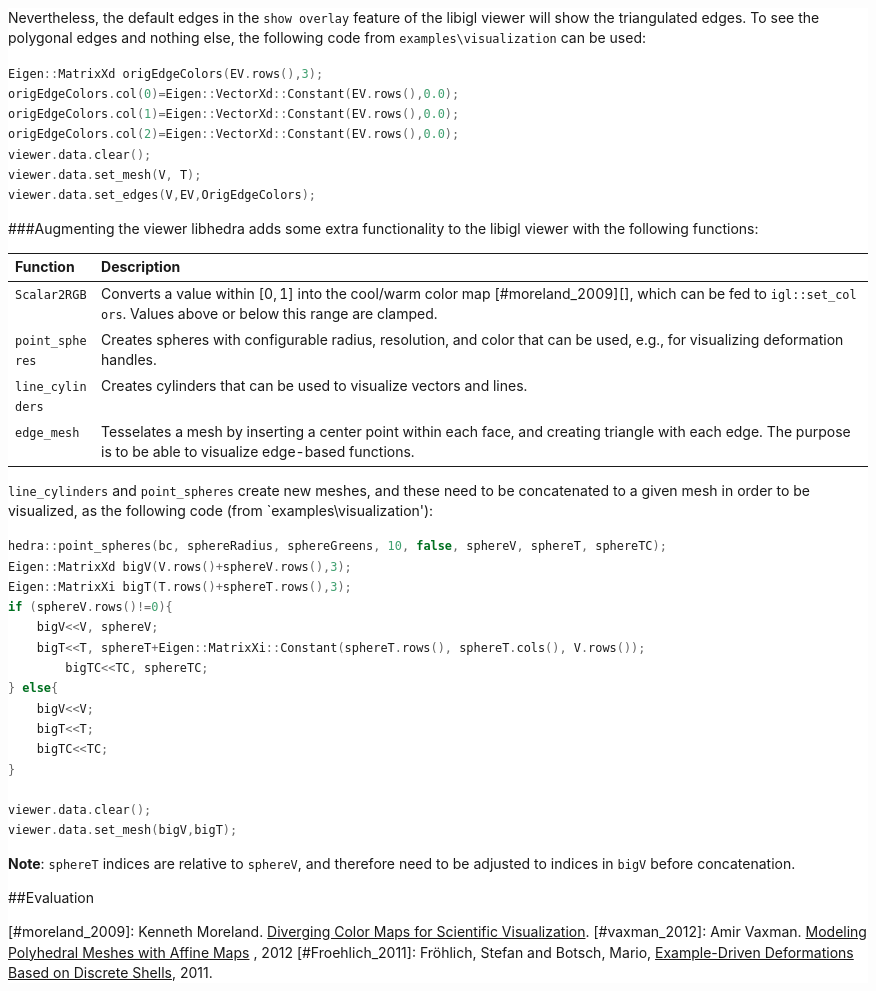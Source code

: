 Nevertheless, the default edges in the `show overlay` feature of the libigl viewer will show the triangulated edges. To see the polygonal edges and nothing else, the following code from `examples\visualization` can be used:

```cpp
Eigen::MatrixXd origEdgeColors(EV.rows(),3);
origEdgeColors.col(0)=Eigen::VectorXd::Constant(EV.rows(),0.0);
origEdgeColors.col(1)=Eigen::VectorXd::Constant(EV.rows(),0.0);
origEdgeColors.col(2)=Eigen::VectorXd::Constant(EV.rows(),0.0);
viewer.data.clear();
viewer.data.set_mesh(V, T);
viewer.data.set_edges(V,EV,OrigEdgeColors);
```
###Augmenting the viewer
libhedra adds some extra functionality to the libigl viewer with the following functions:

| Function   | Description       |
| :----------------------- | :---------------------------------------------------------------------------------- |
| `Scalar2RGB`            | Converts a value within $\left[0,1\right]$ into the cool/warm color map [#moreland_2009][], which can be fed to `igl::set_colors`. Values above or below this range are clamped. |               
| `point_spheres`               | Creates spheres with configurable radius, resolution, and color that can be used, e.g., for visualizing deformation handles.|
| `line_cylinders`               | Creates cylinders that can be used to visualize vectors and lines. |
| `edge_mesh`                 | Tesselates a mesh by inserting a center point within each face, and creating triangle with each edge. The purpose is to be able to visualize edge-based functions. |

`line_cylinders` and `point_spheres` create new meshes, and these need to be concatenated to a given mesh in order to be visualized, as the following code (from `examples\visualization'):

```cpp
hedra::point_spheres(bc, sphereRadius, sphereGreens, 10, false, sphereV, sphereT, sphereTC);
Eigen::MatrixXd bigV(V.rows()+sphereV.rows(),3);
Eigen::MatrixXi bigT(T.rows()+sphereT.rows(),3);
if (sphereV.rows()!=0){
    bigV<<V, sphereV;
    bigT<<T, sphereT+Eigen::MatrixXi::Constant(sphereT.rows(), sphereT.cols(), V.rows());
        bigTC<<TC, sphereTC;
} else{
    bigV<<V;
    bigT<<T;
    bigTC<<TC;
}

viewer.data.clear();
viewer.data.set_mesh(bigV,bigT);

```

**Note**: `sphereT` indices are relative to `sphereV`, and therefore need to be adjusted to indices in `bigV` before concatenation.


##Evaluation


[#moreland_2009]: Kenneth Moreland. [Diverging Color Maps for Scientific Visualization](http://www.kennethmoreland.com/color-maps).
[#vaxman_2012]: Amir Vaxman. [Modeling Polyhedral Meshes with Affine Maps](http://dl.acm.org/citation.cfm?id=2346801) , 2012
[#Froehlich_2011]: Fr&ouml;hlich, Stefan and Botsch, Mario, [Example-Driven Deformations Based on Discrete Shells](http://graphics.uni-bielefeld.de/publications/cgf11.pdf), 2011.